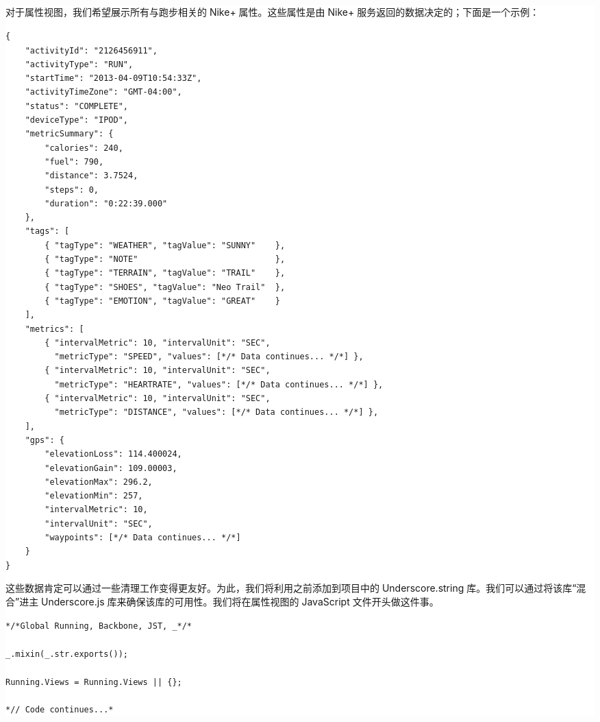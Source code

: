 对于属性视图，我们希望展示所有与跑步相关的 Nike+ 属性。这些属性是由 Nike+ 服务返回的数据决定的；下面是一个示例：

```
{
    "activityId": "2126456911",
    "activityType": "RUN",
    "startTime": "2013-04-09T10:54:33Z",
    "activityTimeZone": "GMT-04:00",
    "status": "COMPLETE",
    "deviceType": "IPOD",
    "metricSummary": {
        "calories": 240,
        "fuel": 790,
        "distance": 3.7524,
        "steps": 0,
        "duration": "0:22:39.000"
    },
    "tags": [
        { "tagType": "WEATHER", "tagValue": "SUNNY"    },
        { "tagType": "NOTE"                            },
        { "tagType": "TERRAIN", "tagValue": "TRAIL"    },
        { "tagType": "SHOES", "tagValue": "Neo Trail"  },
        { "tagType": "EMOTION", "tagValue": "GREAT"    }
    ],
    "metrics": [
        { "intervalMetric": 10, "intervalUnit": "SEC",
          "metricType": "SPEED", "values": [*/* Data continues... */*] },
        { "intervalMetric": 10, "intervalUnit": "SEC",
          "metricType": "HEARTRATE", "values": [*/* Data continues... */*] },
        { "intervalMetric": 10, "intervalUnit": "SEC",
          "metricType": "DISTANCE", "values": [*/* Data continues... */*] },
    ],
    "gps": {
        "elevationLoss": 114.400024,
        "elevationGain": 109.00003,
        "elevationMax": 296.2,
        "elevationMin": 257,
        "intervalMetric": 10,
        "intervalUnit": "SEC",
        "waypoints": [*/* Data continues... */*]
    }
}
```

这些数据肯定可以通过一些清理工作变得更友好。为此，我们将利用之前添加到项目中的 Underscore.string 库。我们可以通过将该库“混合”进主 Underscore.js 库来确保该库的可用性。我们将在属性视图的 JavaScript 文件开头做这件事。

```
*/*Global Running, Backbone, JST, _*/*

_.mixin(_.str.exports());

Running.Views = Running.Views || {};

*// Code continues...*
```
